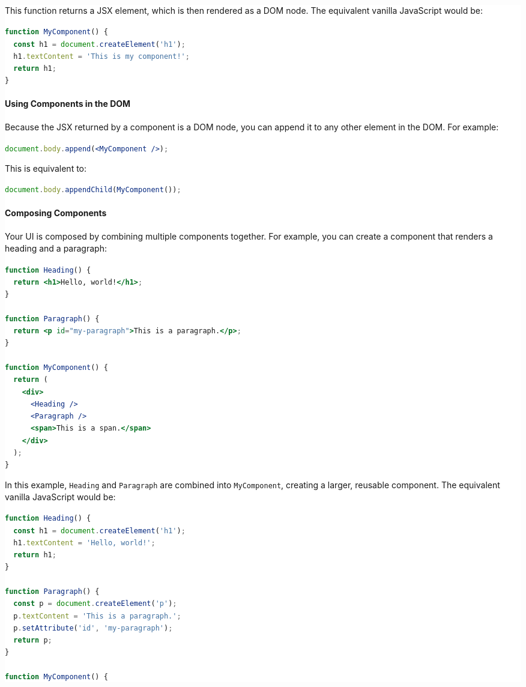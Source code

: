 This function returns a JSX element, which is then rendered as a DOM node. The equivalent vanilla JavaScript would be:

```javascript
function MyComponent() {
  const h1 = document.createElement('h1');
  h1.textContent = 'This is my component!';
  return h1;
}
```

#### Using Components in the DOM

Because the JSX returned by a component is a DOM node, you can append it to any other element in the DOM. For example:

```jsx
document.body.append(<MyComponent />);
```

This is equivalent to:

```javascript
document.body.appendChild(MyComponent());
```

#### Composing Components

Your UI is composed by combining multiple components together. For example, you can create a component that renders a heading and a paragraph:

```jsx
function Heading() {
  return <h1>Hello, world!</h1>;
}

function Paragraph() {
  return <p id="my-paragraph">This is a paragraph.</p>;
}

function MyComponent() {
  return (
    <div>
      <Heading />
      <Paragraph />
      <span>This is a span.</span>
    </div>
  );
}
```

In this example, `Heading` and `Paragraph` are combined into `MyComponent`, creating a larger, reusable component. The equivalent vanilla JavaScript would be:

```javascript
function Heading() {
  const h1 = document.createElement('h1');
  h1.textContent = 'Hello, world!';
  return h1;
}

function Paragraph() {
  const p = document.createElement('p');
  p.textContent = 'This is a paragraph.';
  p.setAttribute('id', 'my-paragraph');
  return p;
}

function MyComponent() {
```